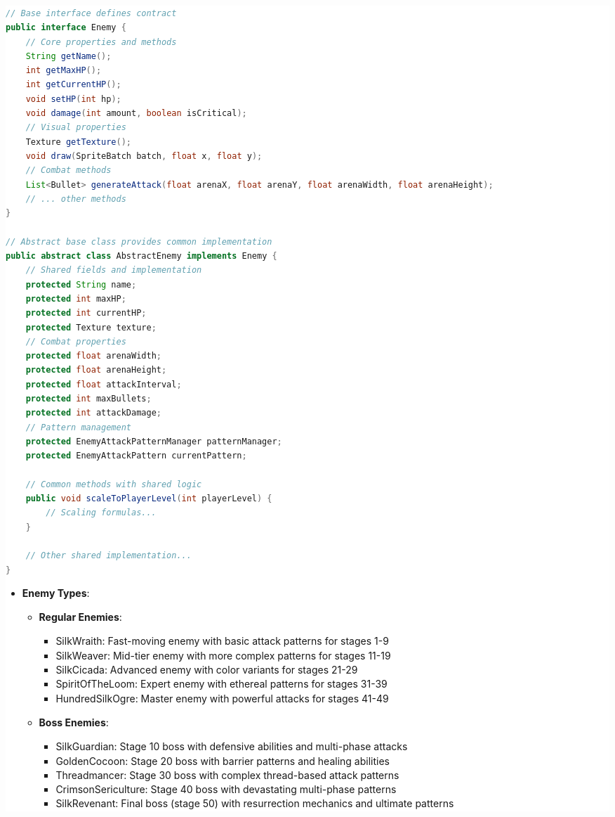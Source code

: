 ```java
// Base interface defines contract
public interface Enemy {
    // Core properties and methods
    String getName();
    int getMaxHP();
    int getCurrentHP();
    void setHP(int hp);
    void damage(int amount, boolean isCritical);
    // Visual properties
    Texture getTexture();
    void draw(SpriteBatch batch, float x, float y);
    // Combat methods
    List<Bullet> generateAttack(float arenaX, float arenaY, float arenaWidth, float arenaHeight);
    // ... other methods
}

// Abstract base class provides common implementation
public abstract class AbstractEnemy implements Enemy {
    // Shared fields and implementation
    protected String name;
    protected int maxHP;
    protected int currentHP;
    protected Texture texture;
    // Combat properties
    protected float arenaWidth;
    protected float arenaHeight;
    protected float attackInterval;
    protected int maxBullets;
    protected int attackDamage;
    // Pattern management
    protected EnemyAttackPatternManager patternManager;
    protected EnemyAttackPattern currentPattern;
    
    // Common methods with shared logic
    public void scaleToPlayerLevel(int playerLevel) {
        // Scaling formulas...
    }
    
    // Other shared implementation...
}
```

- **Enemy Types**:
  - **Regular Enemies**: 
    - SilkWraith: Fast-moving enemy with basic attack patterns for stages 1-9
    - SilkWeaver: Mid-tier enemy with more complex patterns for stages 11-19
    - SilkCicada: Advanced enemy with color variants for stages 21-29
    - SpiritOfTheLoom: Expert enemy with ethereal patterns for stages 31-39
    - HundredSilkOgre: Master enemy with powerful attacks for stages 41-49
  
  - **Boss Enemies**:
    - SilkGuardian: Stage 10 boss with defensive abilities and multi-phase attacks
    - GoldenCocoon: Stage 20 boss with barrier patterns and healing abilities
    - Threadmancer: Stage 30 boss with complex thread-based attack patterns
    - CrimsonSericulture: Stage 40 boss with devastating multi-phase patterns
    - SilkRevenant: Final boss (stage 50) with resurrection mechanics and ultimate patterns
